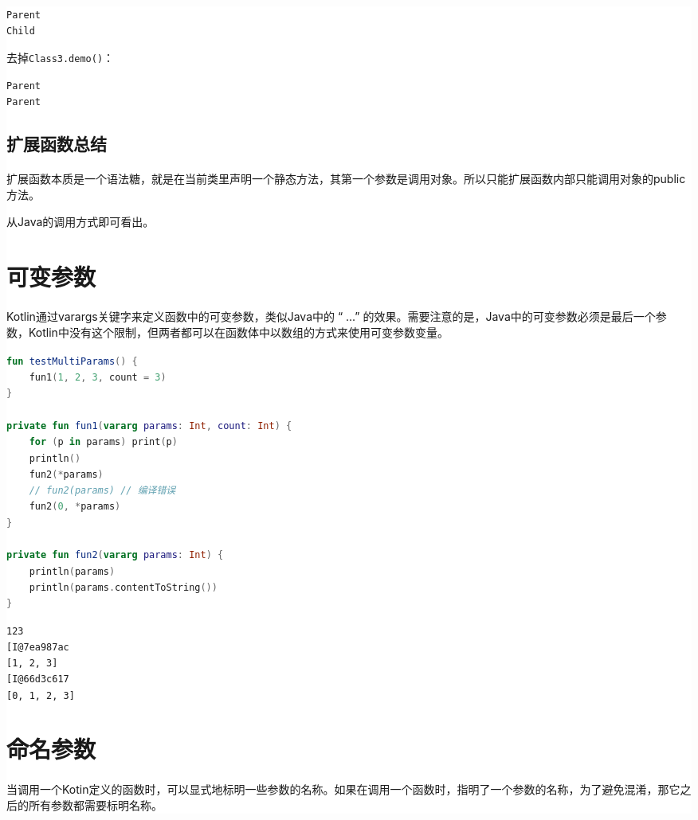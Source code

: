 ```
Parent
Child
```

去掉`Class3.demo()`：

```
Parent
Parent
```

## 扩展函数总结

扩展函数本质是一个语法糖，就是在当前类里声明一个静态方法，其第一个参数是调用对象。所以只能扩展函数内部只能调用对象的public方法。

从Java的调用方式即可看出。

# 可变参数

Kotlin通过varargs关键字来定义函数中的可变参数，类似Java中的 “ ...” 的效果。需要注意的是，Java中的可变参数必须是最后一个参 数，Kotlin中没有这个限制，但两者都可以在函数体中以数组的方式来使用可变参数变量。

```kotlin
fun testMultiParams() {
    fun1(1, 2, 3, count = 3)
}

private fun fun1(vararg params: Int, count: Int) {
    for (p in params) print(p)
    println()
    fun2(*params)
    // fun2(params) // 编译错误
    fun2(0, *params)
}

private fun fun2(vararg params: Int) {
    println(params)
    println(params.contentToString())
}
```

```
123
[I@7ea987ac
[1, 2, 3]
[I@66d3c617
[0, 1, 2, 3]
```

# 命名参数

当调用一个Kotin定义的函数时，可以显式地标明一些参数的名称。如果在调用一个函数时，指明了一个参数的名称，为了避免混淆，那它之后的所有参数都需要标明名称。
